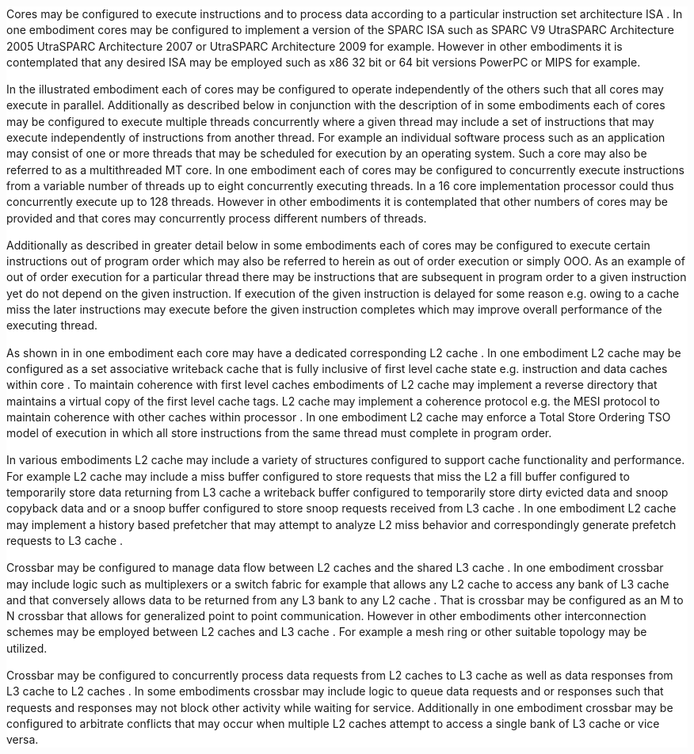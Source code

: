 Cores may be configured to execute instructions and to process data according to a particular instruction set architecture ISA . In one embodiment cores may be configured to implement a version of the SPARC ISA such as SPARC V9 UtraSPARC Architecture 2005 UtraSPARC Architecture 2007 or UtraSPARC Architecture 2009 for example. However in other embodiments it is contemplated that any desired ISA may be employed such as x86 32 bit or 64 bit versions PowerPC or MIPS for example.

In the illustrated embodiment each of cores may be configured to operate independently of the others such that all cores may execute in parallel. Additionally as described below in conjunction with the description of in some embodiments each of cores may be configured to execute multiple threads concurrently where a given thread may include a set of instructions that may execute independently of instructions from another thread. For example an individual software process such as an application may consist of one or more threads that may be scheduled for execution by an operating system. Such a core may also be referred to as a multithreaded MT core. In one embodiment each of cores may be configured to concurrently execute instructions from a variable number of threads up to eight concurrently executing threads. In a 16 core implementation processor could thus concurrently execute up to 128 threads. However in other embodiments it is contemplated that other numbers of cores may be provided and that cores may concurrently process different numbers of threads.

Additionally as described in greater detail below in some embodiments each of cores may be configured to execute certain instructions out of program order which may also be referred to herein as out of order execution or simply OOO. As an example of out of order execution for a particular thread there may be instructions that are subsequent in program order to a given instruction yet do not depend on the given instruction. If execution of the given instruction is delayed for some reason e.g. owing to a cache miss the later instructions may execute before the given instruction completes which may improve overall performance of the executing thread.

As shown in in one embodiment each core may have a dedicated corresponding L2 cache . In one embodiment L2 cache may be configured as a set associative writeback cache that is fully inclusive of first level cache state e.g. instruction and data caches within core . To maintain coherence with first level caches embodiments of L2 cache may implement a reverse directory that maintains a virtual copy of the first level cache tags. L2 cache may implement a coherence protocol e.g. the MESI protocol to maintain coherence with other caches within processor . In one embodiment L2 cache may enforce a Total Store Ordering TSO model of execution in which all store instructions from the same thread must complete in program order.

In various embodiments L2 cache may include a variety of structures configured to support cache functionality and performance. For example L2 cache may include a miss buffer configured to store requests that miss the L2 a fill buffer configured to temporarily store data returning from L3 cache a writeback buffer configured to temporarily store dirty evicted data and snoop copyback data and or a snoop buffer configured to store snoop requests received from L3 cache . In one embodiment L2 cache may implement a history based prefetcher that may attempt to analyze L2 miss behavior and correspondingly generate prefetch requests to L3 cache .

Crossbar may be configured to manage data flow between L2 caches and the shared L3 cache . In one embodiment crossbar may include logic such as multiplexers or a switch fabric for example that allows any L2 cache to access any bank of L3 cache and that conversely allows data to be returned from any L3 bank to any L2 cache . That is crossbar may be configured as an M to N crossbar that allows for generalized point to point communication. However in other embodiments other interconnection schemes may be employed between L2 caches and L3 cache . For example a mesh ring or other suitable topology may be utilized.

Crossbar may be configured to concurrently process data requests from L2 caches to L3 cache as well as data responses from L3 cache to L2 caches . In some embodiments crossbar may include logic to queue data requests and or responses such that requests and responses may not block other activity while waiting for service. Additionally in one embodiment crossbar may be configured to arbitrate conflicts that may occur when multiple L2 caches attempt to access a single bank of L3 cache or vice versa.
